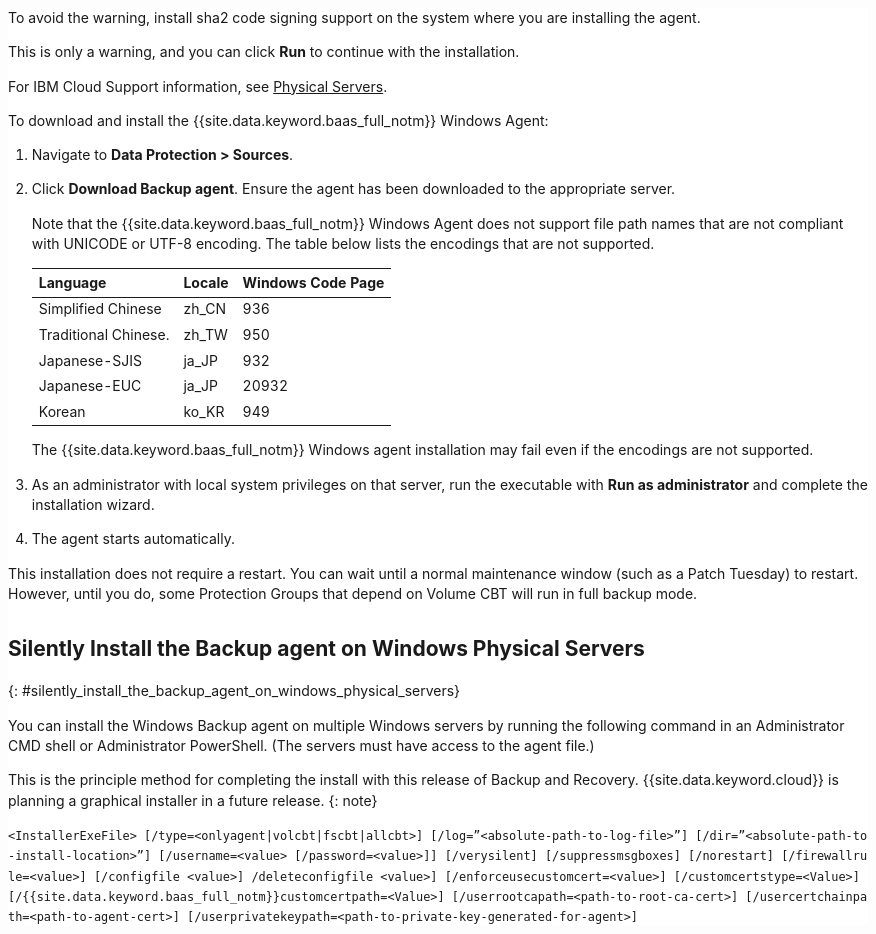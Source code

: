 To avoid the warning, install sha2 code signing support on the system where you are installing the agent.

This is only a warning, and you can click **Run** to continue with the installation.

For IBM Cloud Support information, see [Physical Servers](/docs/backup-recovery?topic=backup-recovery-physical_servers).

To download and install the {{site.data.keyword.baas_full_notm}} Windows Agent:

1.  Navigate to **Data Protection > Sources**.
2.  Click **Download Backup agent**. Ensure the agent has been downloaded to the appropriate server.

    Note that the {{site.data.keyword.baas_full_notm}} Windows Agent does not support file path names that are not compliant with UNICODE or UTF-8 encoding. The table below lists the encodings that are not supported.


    | Language | Locale | Windows Code Page |
    | --- | --- | --- |
    | Simplified Chinese | zh\_CN | 936 |
    | Traditional Chinese. | zh\_TW | 950 |
    | Japanese-SJIS | ja\_JP | 932 |
    | Japanese-EUC | ja\_JP | 20932 |
    | Korean | ko\_KR | 949 |

    The {{site.data.keyword.baas_full_notm}} Windows agent installation may fail even if the encodings are not supported.

3.  As an administrator with local system privileges on that server, run the executable with **Run as administrator** and complete the installation wizard.


4.  The agent starts automatically.


This installation does not require a restart. You can wait until a normal maintenance window (such as a Patch Tuesday) to restart. However, until you do, some Protection Groups that depend on Volume CBT will run in full backup mode.

## Silently Install the Backup agent on Windows Physical Servers
{: #silently_install_the_backup_agent_on_windows_physical_servers}

You can install the Windows Backup agent on multiple Windows servers by running the following command in an Administrator CMD shell or Administrator PowerShell. (The servers must have access to the agent file.)

This is the principle method for completing the install with this release of Backup and Recovery.  {{site.data.keyword.cloud}} is planning a graphical installer in a future release.
{: note}

`<InstallerExeFile> [/type=<onlyagent|volcbt|fscbt|allcbt>] [/log=”<absolute-path-to-log-file>”] [/dir=”<absolute-path-to-install-location>”] [/username=<value> [/password=<value>]] [/verysilent] [/suppressmsgboxes] [/norestart] [/firewallrule=<value>] [/configfile <value>] /deleteconfigfile <value>] [/enforceusecustomcert=<value>] [/customcertstype=<Value>] [/{{site.data.keyword.baas_full_notm}}customcertpath=<Value>] [/userrootcapath=<path-to-root-ca-cert>] [/usercertchainpath=<path-to-agent-cert>] [/userprivatekeypath=<path-to-private-key-generated-for-agent>]`
